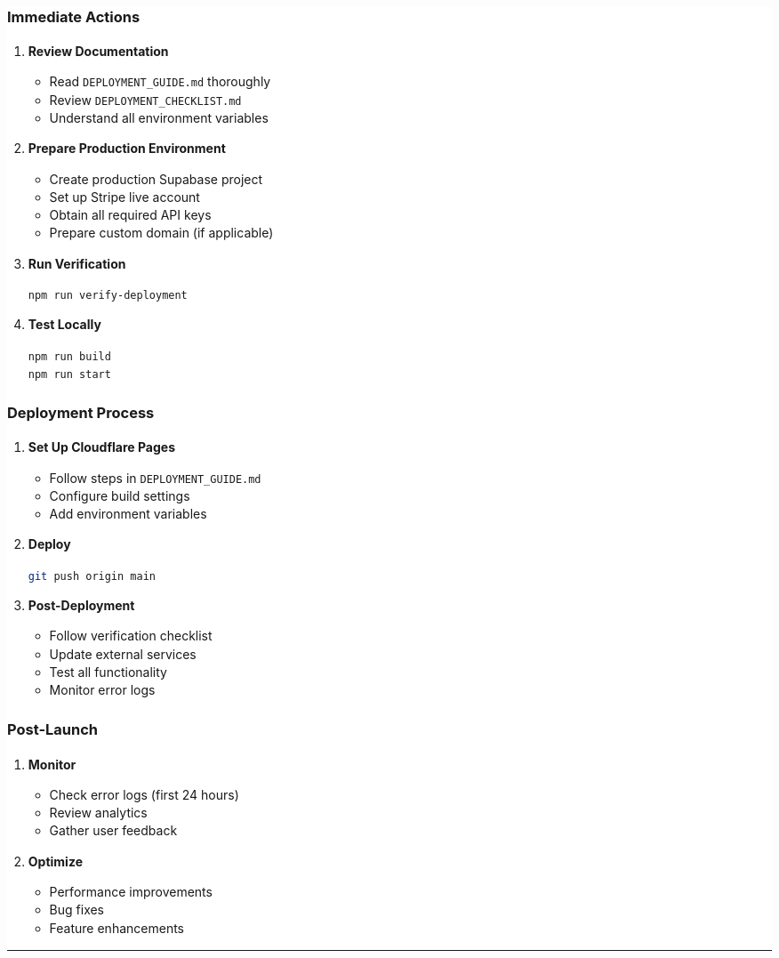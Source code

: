 ### Immediate Actions

1. **Review Documentation**
   - Read `DEPLOYMENT_GUIDE.md` thoroughly
   - Review `DEPLOYMENT_CHECKLIST.md`
   - Understand all environment variables

2. **Prepare Production Environment**
   - Create production Supabase project
   - Set up Stripe live account
   - Obtain all required API keys
   - Prepare custom domain (if applicable)

3. **Run Verification**
   ```bash
   npm run verify-deployment
   ```

4. **Test Locally**
   ```bash
   npm run build
   npm run start
   ```

### Deployment Process

1. **Set Up Cloudflare Pages**
   - Follow steps in `DEPLOYMENT_GUIDE.md`
   - Configure build settings
   - Add environment variables

2. **Deploy**
   ```bash
   git push origin main
   ```

3. **Post-Deployment**
   - Follow verification checklist
   - Update external services
   - Test all functionality
   - Monitor error logs

### Post-Launch

1. **Monitor**
   - Check error logs (first 24 hours)
   - Review analytics
   - Gather user feedback

2. **Optimize**
   - Performance improvements
   - Bug fixes
   - Feature enhancements

---
